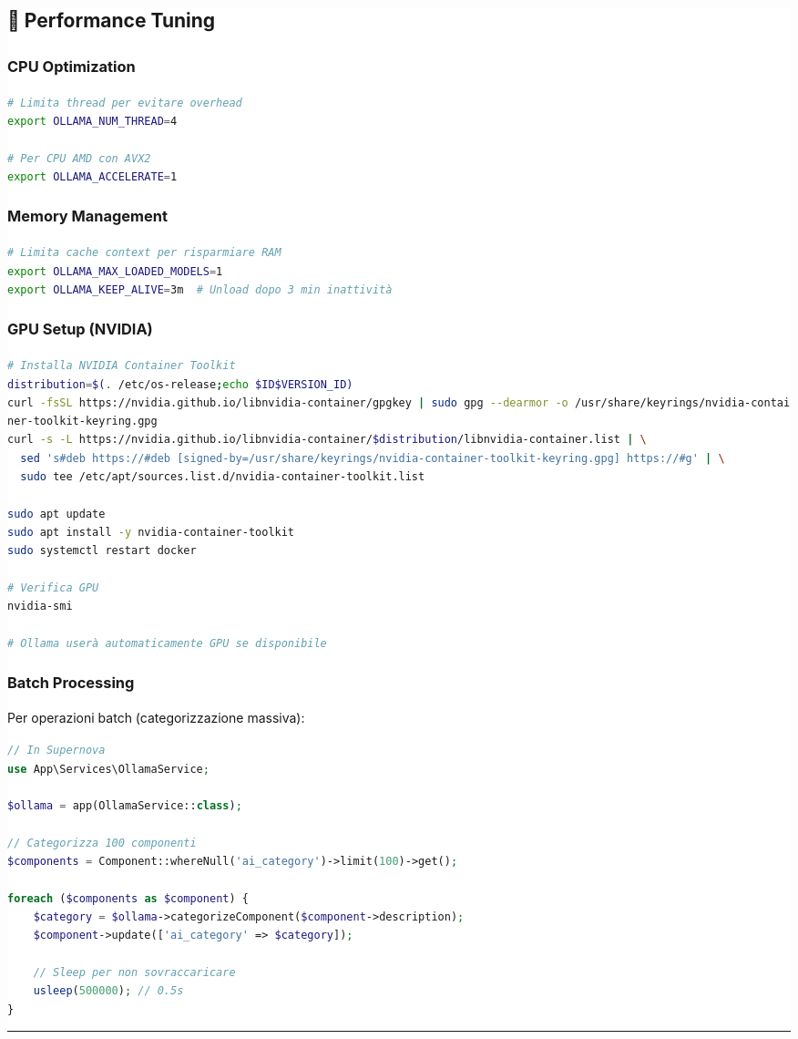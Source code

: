 ## 🚀 Performance Tuning

### CPU Optimization

```bash
# Limita thread per evitare overhead
export OLLAMA_NUM_THREAD=4

# Per CPU AMD con AVX2
export OLLAMA_ACCELERATE=1
```

### Memory Management

```bash
# Limita cache context per risparmiare RAM
export OLLAMA_MAX_LOADED_MODELS=1
export OLLAMA_KEEP_ALIVE=3m  # Unload dopo 3 min inattività
```

### GPU Setup (NVIDIA)

```bash
# Installa NVIDIA Container Toolkit
distribution=$(. /etc/os-release;echo $ID$VERSION_ID)
curl -fsSL https://nvidia.github.io/libnvidia-container/gpgkey | sudo gpg --dearmor -o /usr/share/keyrings/nvidia-container-toolkit-keyring.gpg
curl -s -L https://nvidia.github.io/libnvidia-container/$distribution/libnvidia-container.list | \
  sed 's#deb https://#deb [signed-by=/usr/share/keyrings/nvidia-container-toolkit-keyring.gpg] https://#g' | \
  sudo tee /etc/apt/sources.list.d/nvidia-container-toolkit.list

sudo apt update
sudo apt install -y nvidia-container-toolkit
sudo systemctl restart docker

# Verifica GPU
nvidia-smi

# Ollama userà automaticamente GPU se disponibile
```

### Batch Processing

Per operazioni batch (categorizzazione massiva):

```php
// In Supernova
use App\Services\OllamaService;

$ollama = app(OllamaService::class);

// Categorizza 100 componenti
$components = Component::whereNull('ai_category')->limit(100)->get();

foreach ($components as $component) {
    $category = $ollama->categorizeComponent($component->description);
    $component->update(['ai_category' => $category]);

    // Sleep per non sovraccaricare
    usleep(500000); // 0.5s
}
```

---